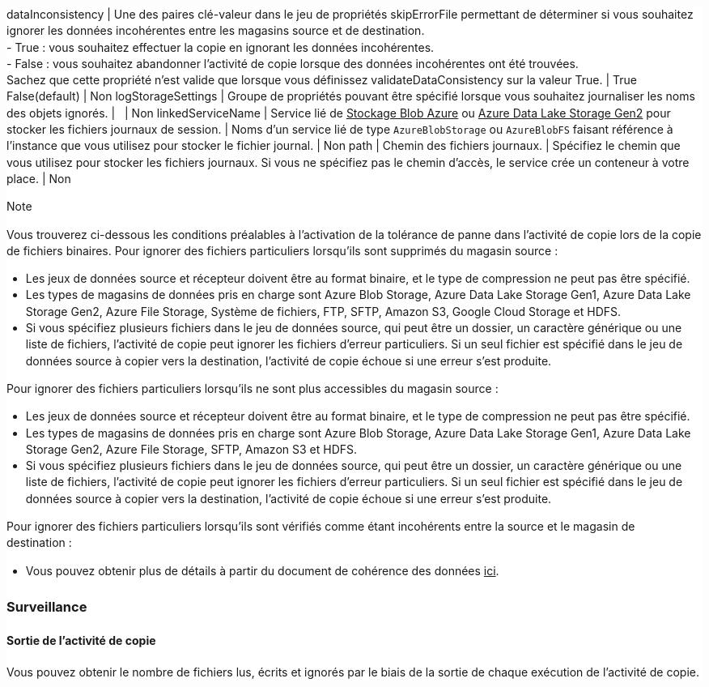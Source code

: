 dataInconsistency | Une des paires clé-valeur dans le jeu de propriétés skipErrorFile permettant de déterminer si vous souhaitez ignorer les données incohérentes entre les magasins source et de destination. <br/> - True : vous souhaitez effectuer la copie en ignorant les données incohérentes. <br/> - False : vous souhaitez abandonner l’activité de copie lorsque des données incohérentes ont été trouvées. <br/>Sachez que cette propriété n’est valide que lorsque vous définissez validateDataConsistency sur la valeur True. | True <br/>False(default) | Non
logStorageSettings  | Groupe de propriétés pouvant être spécifié lorsque vous souhaitez journaliser les noms des objets ignorés. | &nbsp; | Non
linkedServiceName | Service lié de [Stockage Blob Azure](connector-azure-blob-storage.md#linked-service-properties) ou [Azure Data Lake Storage Gen2](connector-azure-data-lake-storage.md#linked-service-properties) pour stocker les fichiers journaux de session. | Noms d’un service lié de type `AzureBlobStorage` ou `AzureBlobFS` faisant référence à l’instance que vous utilisez pour stocker le fichier journal. | Non
path | Chemin des fichiers journaux. | Spécifiez le chemin que vous utilisez pour stocker les fichiers journaux. Si vous ne spécifiez pas le chemin d’accès, le service crée un conteneur à votre place. | Non

> [!NOTE]
> Vous trouverez ci-dessous les conditions préalables à l’activation de la tolérance de panne dans l’activité de copie lors de la copie de fichiers binaires.
> Pour ignorer des fichiers particuliers lorsqu’ils sont supprimés du magasin source :
> - Les jeux de données source et récepteur doivent être au format binaire, et le type de compression ne peut pas être spécifié. 
> - Les types de magasins de données pris en charge sont Azure Blob Storage, Azure Data Lake Storage Gen1, Azure Data Lake Storage Gen2, Azure File Storage, Système de fichiers, FTP, SFTP, Amazon S3, Google Cloud Storage et HDFS.
> - Si vous spécifiez plusieurs fichiers dans le jeu de données source, qui peut être un dossier, un caractère générique ou une liste de fichiers, l’activité de copie peut ignorer les fichiers d’erreur particuliers. Si un seul fichier est spécifié dans le jeu de données source à copier vers la destination, l’activité de copie échoue si une erreur s’est produite.
>
> Pour ignorer des fichiers particuliers lorsqu’ils ne sont plus accessibles du magasin source :
> - Les jeux de données source et récepteur doivent être au format binaire, et le type de compression ne peut pas être spécifié. 
> - Les types de magasins de données pris en charge sont Azure Blob Storage, Azure Data Lake Storage Gen1, Azure Data Lake Storage Gen2, Azure File Storage, SFTP, Amazon S3 et HDFS.
> - Si vous spécifiez plusieurs fichiers dans le jeu de données source, qui peut être un dossier, un caractère générique ou une liste de fichiers, l’activité de copie peut ignorer les fichiers d’erreur particuliers. Si un seul fichier est spécifié dans le jeu de données source à copier vers la destination, l’activité de copie échoue si une erreur s’est produite.
>
> Pour ignorer des fichiers particuliers lorsqu’ils sont vérifiés comme étant incohérents entre la source et le magasin de destination :
> - Vous pouvez obtenir plus de détails à partir du document de cohérence des données [ici](https://docs.microsoft.com/azure/data-factory/copy-activity-data-consistency).

### <a name="monitoring"></a>Surveillance 

#### <a name="output-from-copy-activity"></a>Sortie de l’activité de copie
Vous pouvez obtenir le nombre de fichiers lus, écrits et ignorés par le biais de la sortie de chaque exécution de l’activité de copie. 
